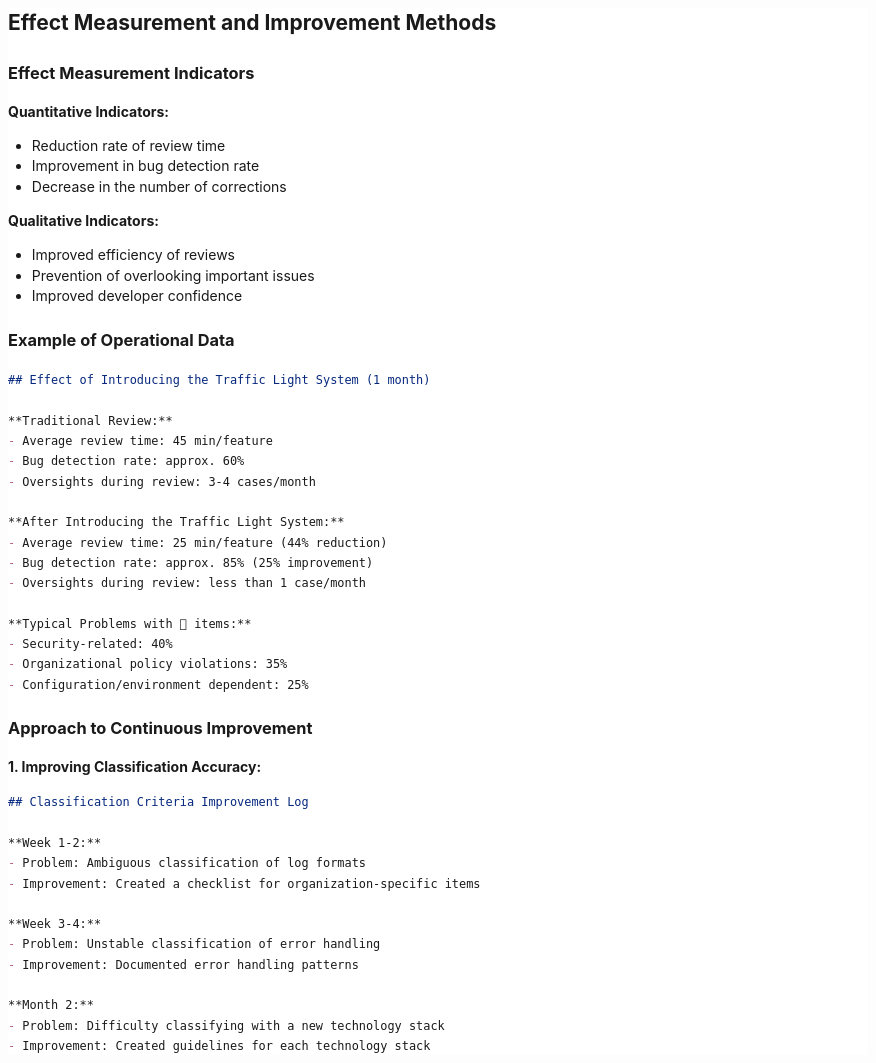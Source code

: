 ## Effect Measurement and Improvement Methods

### Effect Measurement Indicators

**Quantitative Indicators:**
- Reduction rate of review time
- Improvement in bug detection rate
- Decrease in the number of corrections

**Qualitative Indicators:**
- Improved efficiency of reviews
- Prevention of overlooking important issues
- Improved developer confidence

### Example of Operational Data

```markdown
## Effect of Introducing the Traffic Light System (1 month)

**Traditional Review:**
- Average review time: 45 min/feature
- Bug detection rate: approx. 60%
- Oversights during review: 3-4 cases/month

**After Introducing the Traffic Light System:**
- Average review time: 25 min/feature (44% reduction)
- Bug detection rate: approx. 85% (25% improvement)
- Oversights during review: less than 1 case/month

**Typical Problems with 🔴 items:**
- Security-related: 40%
- Organizational policy violations: 35%
- Configuration/environment dependent: 25%
```

### Approach to Continuous Improvement

**1. Improving Classification Accuracy:**
```markdown
## Classification Criteria Improvement Log

**Week 1-2:**
- Problem: Ambiguous classification of log formats
- Improvement: Created a checklist for organization-specific items

**Week 3-4:**
- Problem: Unstable classification of error handling
- Improvement: Documented error handling patterns

**Month 2:**
- Problem: Difficulty classifying with a new technology stack
- Improvement: Created guidelines for each technology stack
```
